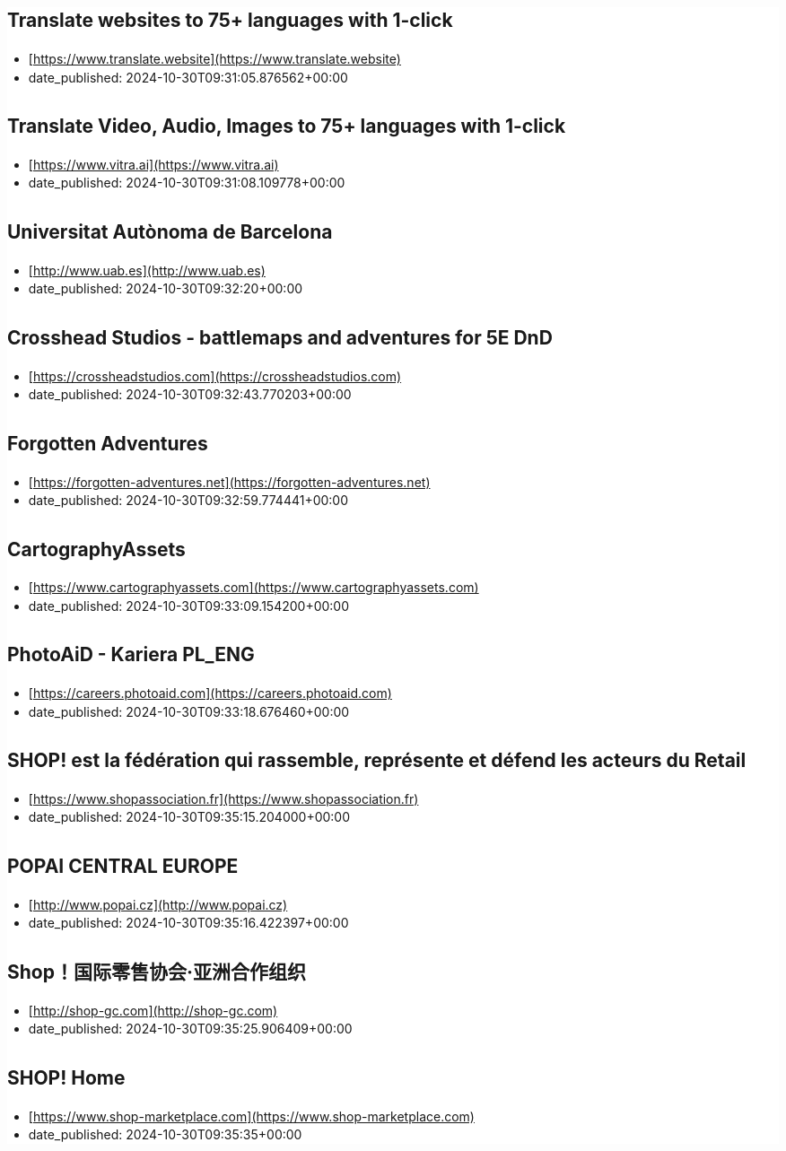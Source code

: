  ## Translate websites to 75+ languages with 1-click
 - [https://www.translate.website](https://www.translate.website)
 - date_published: 2024-10-30T09:31:05.876562+00:00

 ## Translate Video, Audio, Images to 75+ languages with 1-click
 - [https://www.vitra.ai](https://www.vitra.ai)
 - date_published: 2024-10-30T09:31:08.109778+00:00

 ## Universitat Autònoma de Barcelona
 - [http://www.uab.es](http://www.uab.es)
 - date_published: 2024-10-30T09:32:20+00:00

 ## Crosshead Studios - battlemaps and adventures for 5E DnD
 - [https://crossheadstudios.com](https://crossheadstudios.com)
 - date_published: 2024-10-30T09:32:43.770203+00:00

 ## Forgotten Adventures
 - [https://forgotten-adventures.net](https://forgotten-adventures.net)
 - date_published: 2024-10-30T09:32:59.774441+00:00

 ## CartographyAssets
 - [https://www.cartographyassets.com](https://www.cartographyassets.com)
 - date_published: 2024-10-30T09:33:09.154200+00:00

 ## PhotoAiD - Kariera PL_ENG
 - [https://careers.photoaid.com](https://careers.photoaid.com)
 - date_published: 2024-10-30T09:33:18.676460+00:00

 ## SHOP! est la fédération qui rassemble, représente et défend les acteurs du Retail
 - [https://www.shopassociation.fr](https://www.shopassociation.fr)
 - date_published: 2024-10-30T09:35:15.204000+00:00

 ## POPAI CENTRAL EUROPE
 - [http://www.popai.cz](http://www.popai.cz)
 - date_published: 2024-10-30T09:35:16.422397+00:00

 ## Shop！国际零售协会·亚洲合作组织
 - [http://shop-gc.com](http://shop-gc.com)
 - date_published: 2024-10-30T09:35:25.906409+00:00

 ## SHOP! Home
 - [https://www.shop-marketplace.com](https://www.shop-marketplace.com)
 - date_published: 2024-10-30T09:35:35+00:00

